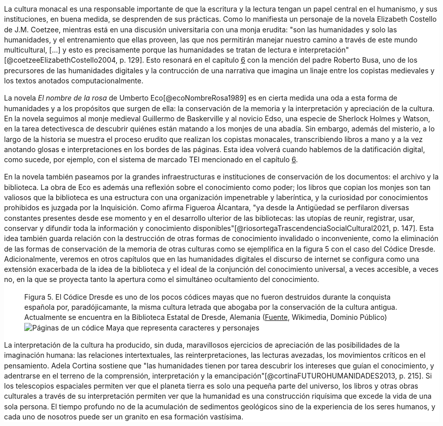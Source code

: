 La cultura monacal es una responsable importante de que la escritura y la lectura tengan un papel central en el humanismo, y sus instituciones, en buena medida, se desprenden de sus prácticas. Como lo manifiesta un personaje de la novela Elizabeth Costello de J.M. Coetzee, mientras está en una discusión universitaria con una monja erudita: "son las humanidades y solo las humanidades, y el entrenamiento que ellas proveen, las que nos permitirán manejar nuestro camino a través de este mundo multicultural, [...] y esto es precisamente porque las humanidades se tratan de lectura e interpretación"[@coetzeeElizabethCostello2004, p. 129]. Esto resonará en el capítulo [6](#relacionamiento-chapter) con la mención del padre Roberto Busa, uno de los precursores de las humanidades digitales y la contrucción de una narrativa que imagina un linaje entre los copistas medievales y los textos anotados computacionalmente.

La novela *El nombre de la rosa* de Umberto Eco[@ecoNombreRosa1989] es en cierta medida una oda a esta forma de humanidades y a los propósitos que surgen de ella: la conservación de la memoria y la interpretación y apreciación de la cultura. En la novela seguimos al monje medieval Guillermo de Baskerville y al novicio Edso, una especie de Sherlock Holmes y Watson, en la tarea detectivesca de descubrir quiénes están matando a los monjes de una abadía. Sin embargo, además del misterio, a lo largo de la historia se muestra el proceso erudito que realizan los copistas monacales, transcribiendo libros a mano y a la vez anotando glosas e interpretaciones en los bordes de las páginas. Esta idea volverá cuando hablemos de la datificación digital, como sucede, por ejemplo, con el sistema de marcado TEI mencionado en el capítulo [6](#relacionamiento-chapter). 

En la novela también paseamos por la grandes infraestructuras e instituciones de conservación de los documentos: el archivo y la biblioteca. La obra de Eco es además una reflexión sobre el conocimiento como poder; los libros que copian los monjes son tan valiosos que la biblioteca es una estructura con una organización impenetrable y laberíntica, y la curiosidad por conocimientos prohibidos es juzgada por la Inquisición. Como afirma Figueroa Álcantara, "ya desde la Antigüedad se perfilaron diversas constantes presentes desde ese momento y en el desarrollo ulterior de las bibliotecas: las utopías de reunir, registrar, usar, conservar y difundir toda la información y conocimiento disponibles"[@riosortegaTrascendenciaSocialCultural2021, p. 147]. Esta idea también guarda relación con la destrucción de otras formas de conocimiento invalidado o inconveniente, como la eliminación de las formas de conservación de la memoria de otras culturas como se ejemplifica en la figura 5 con el caso del Códice Dresde. Adicionalmente, veremos en otros capítulos que en las humanidades digitales el discurso de internet se configura como una extensión exacerbada de la idea de la biblioteca y el ideal de la conjunción del conocimiento universal, a veces accesible, a veces no, en la que se proyecta tanto la apertura como el simultáneo ocultamiento del conocimiento.

<figure class="illustration border">
  <figcaption>Figura 5. El Códice Dresde es uno de los pocos códices mayas que no fueron destruidos durante la conquista española por, paradójicamante, la misma cultura letrada que abogaba por la conservación de la cultura antigua. Actualmente se encuentra en la Biblioteca Estatal de Dresde, Alemania (<a href="https://en.wikipedia.org/wiki/Dresden_Codex#/media/File:Dresden_Codex_pp.58-62_78.jpg" target="_blank">Fuente</a>, Wikimedia, Dominio Público)</figcaption>
  <img alt="Páginas de un códice Maya que representa caracteres y personajes" src="images/tradicion/codiceDresde.jpg" />
</figure>

La interpretación de la cultura ha producido, sin duda, maravillosos ejercicios de apreciación de las posibilidades de la imaginación humana: las relaciones intertextuales, las reinterpretaciones, las lecturas avezadas, los movimientos críticos en el pensamiento. Adela Cortina sostiene que "las humanidades tienen por tarea descubrir los intereses que guían el conocimiento, y adentrarse en el terreno de la comprensión, interpretación y la emancipación"[@cortinaFUTUROHUMANIDADES2013, p. 215]. Si los telescopios espaciales permiten ver que el planeta tierra es solo una pequeña parte del universo, los libros y otras obras culturales a través de su interpretación permiten ver que la humanidad es una construcción riquísima que excede la vida de una sola persona. El tiempo profundo no de la acumulación de sedimentos geológicos sino de la experiencia de los seres humanos, y cada uno de nosotros puede ser un granito en esa formación vastísima. 
